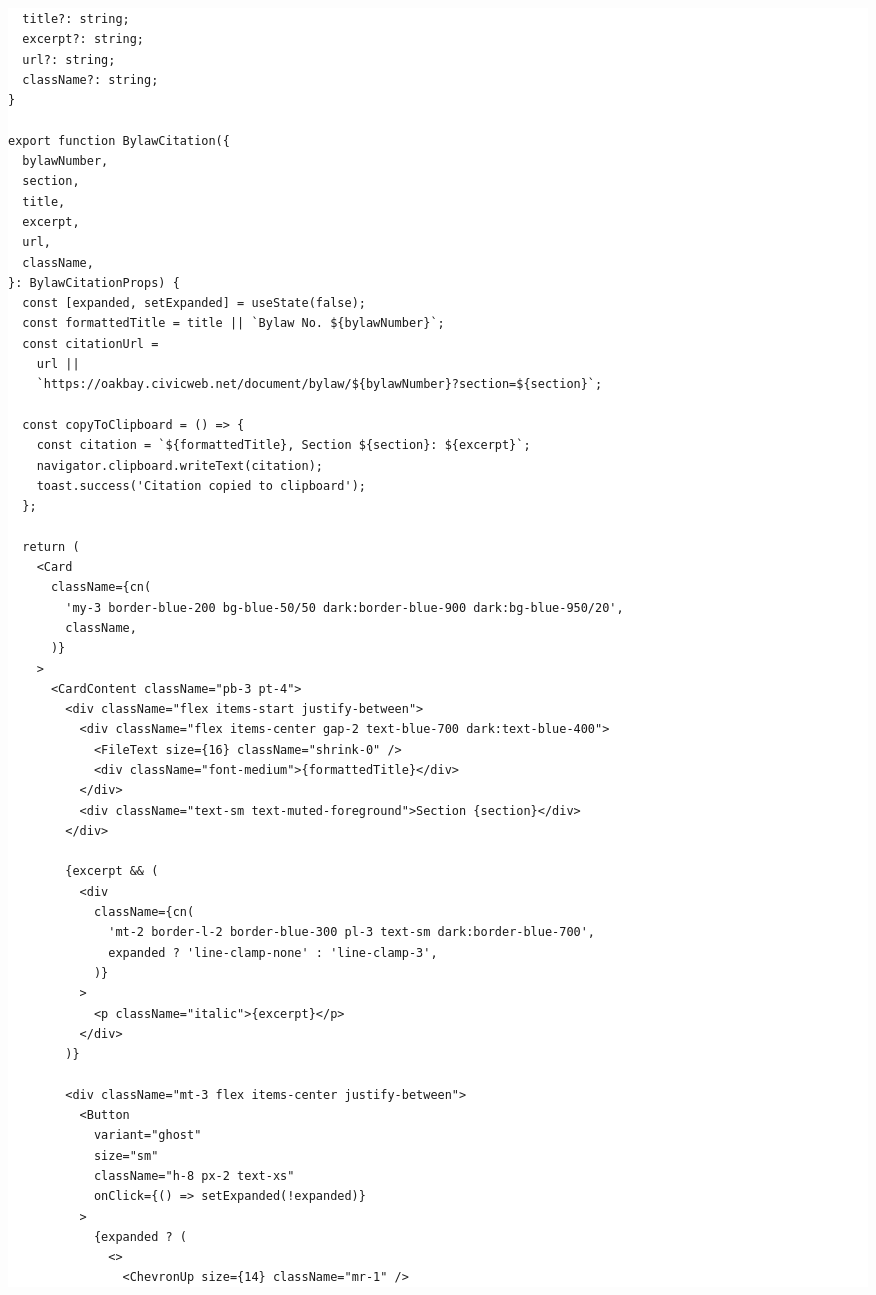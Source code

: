 ```tsx
  title?: string;
  excerpt?: string;
  url?: string;
  className?: string;
}

export function BylawCitation({
  bylawNumber,
  section,
  title,
  excerpt,
  url,
  className,
}: BylawCitationProps) {
  const [expanded, setExpanded] = useState(false);
  const formattedTitle = title || `Bylaw No. ${bylawNumber}`;
  const citationUrl =
    url ||
    `https://oakbay.civicweb.net/document/bylaw/${bylawNumber}?section=${section}`;

  const copyToClipboard = () => {
    const citation = `${formattedTitle}, Section ${section}: ${excerpt}`;
    navigator.clipboard.writeText(citation);
    toast.success('Citation copied to clipboard');
  };

  return (
    <Card
      className={cn(
        'my-3 border-blue-200 bg-blue-50/50 dark:border-blue-900 dark:bg-blue-950/20',
        className,
      )}
    >
      <CardContent className="pb-3 pt-4">
        <div className="flex items-start justify-between">
          <div className="flex items-center gap-2 text-blue-700 dark:text-blue-400">
            <FileText size={16} className="shrink-0" />
            <div className="font-medium">{formattedTitle}</div>
          </div>
          <div className="text-sm text-muted-foreground">Section {section}</div>
        </div>

        {excerpt && (
          <div
            className={cn(
              'mt-2 border-l-2 border-blue-300 pl-3 text-sm dark:border-blue-700',
              expanded ? 'line-clamp-none' : 'line-clamp-3',
            )}
          >
            <p className="italic">{excerpt}</p>
          </div>
        )}

        <div className="mt-3 flex items-center justify-between">
          <Button
            variant="ghost"
            size="sm"
            className="h-8 px-2 text-xs"
            onClick={() => setExpanded(!expanded)}
          >
            {expanded ? (
              <>
                <ChevronUp size={14} className="mr-1" />
```
